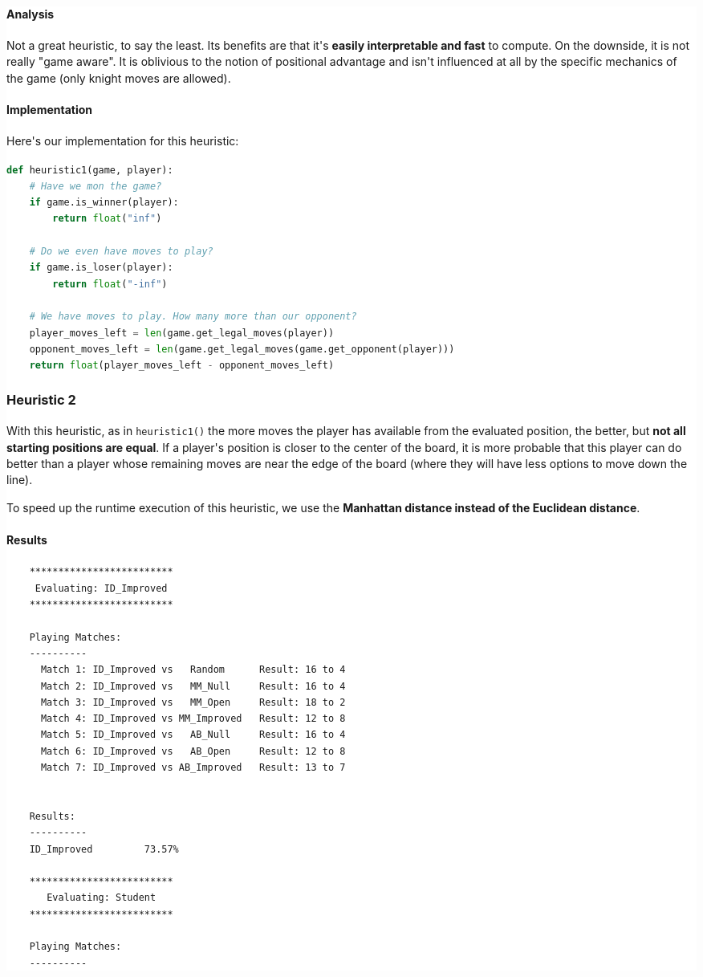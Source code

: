 #### Analysis

Not a great heuristic, to say the least. Its benefits are that it's **easily interpretable and fast** to compute. On the downside, it is not really "game aware".  It is oblivious to the notion of positional advantage and isn't influenced at all by the specific mechanics of the game (only knight moves are allowed).

#### Implementation

Here's our implementation for this heuristic:

```python
def heuristic1(game, player):
    # Have we mon the game?
    if game.is_winner(player):
        return float("inf")

    # Do we even have moves to play?
    if game.is_loser(player):
        return float("-inf")

    # We have moves to play. How many more than our opponent?
    player_moves_left = len(game.get_legal_moves(player))
    opponent_moves_left = len(game.get_legal_moves(game.get_opponent(player)))
    return float(player_moves_left - opponent_moves_left)
```

### Heuristic 2

With this heuristic, as in `heuristic1()` the more moves the player has available from the evaluated position, the better, but **not all starting positions are equal**. If a player's position is closer to the center of the board, it is more probable that this player can do better than a player whose remaining moves are near the edge of the board (where they will have less options to move down the line).

To speed up the runtime execution of this heuristic, we use the **Manhattan distance instead of the Euclidean distance**.

#### Results

```
    *************************
     Evaluating: ID_Improved
    *************************

    Playing Matches:
    ----------
      Match 1: ID_Improved vs   Random    	Result: 16 to 4
      Match 2: ID_Improved vs   MM_Null   	Result: 16 to 4
      Match 3: ID_Improved vs   MM_Open   	Result: 18 to 2
      Match 4: ID_Improved vs MM_Improved 	Result: 12 to 8
      Match 5: ID_Improved vs   AB_Null   	Result: 16 to 4
      Match 6: ID_Improved vs   AB_Open   	Result: 12 to 8
      Match 7: ID_Improved vs AB_Improved 	Result: 13 to 7


    Results:
    ----------
    ID_Improved         73.57%

    *************************
       Evaluating: Student
    *************************

    Playing Matches:
    ----------
```